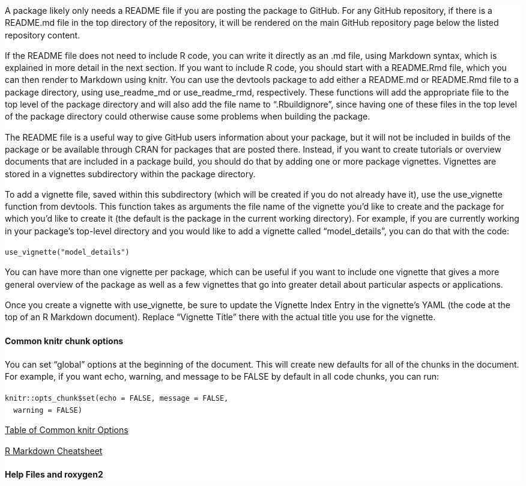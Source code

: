 A package likely only needs a README file if you are posting the package to GitHub. For any GitHub repository, if there is a README.md file in the top directory of the repository, it will be rendered on the main GitHub repository page below the listed repository content. 

If the README file does not need to include R code, you can write it directly as an .md file, using Markdown syntax, which is explained in more detail in the next section. If you want to include R code, you should start with a README.Rmd file, which you can then render to Markdown using knitr. You can use the devtools package to add either a README.md or README.Rmd file to a package directory, using use_readme_md or use_readme_rmd, respectively. These functions will add the appropriate file to the top level of the package directory and will also add the file name to “.Rbuildignore”, since having one of these files in the top level of the package directory could otherwise cause some problems when building the package.

The README file is a useful way to give GitHub users information about your package, but it will not be included in builds of the package or be available through CRAN for packages that are posted there. Instead, if you want to create tutorials or overview documents that are included in a package build, you should do that by adding one or more package vignettes. Vignettes are stored in a vignettes subdirectory within the package directory.

To add a vignette file, saved within this subdirectory (which will be created if you do not already have it), use the use_vignette function from devtools. This function takes as arguments the file name of the vignette you’d like to create and the package for which you’d like to create it (the default is the package in the current working directory). For example, if you are currently working in your package’s top-level directory and you would like to add a vignette called “model_details”, you can do that with the code:

```{r eval=FALSE}
use_vignette("model_details")
```

You can have more than one vignette per package, which can be useful if you want to include one vignette that gives a more general overview of the package as well as a few vignettes that go into greater detail about particular aspects or applications.

Once you create a vignette with use_vignette, be sure to update the Vignette Index Entry in the vignette’s YAML (the code at the top of an R Markdown document). Replace “Vignette Title” there with the actual title you use for the vignette.



#### Common knitr chunk options

You can set “global” options at the beginning of the document. This will create new defaults for all of the chunks in the document. For example, if you want echo, warning, and message to be FALSE by default in all code chunks, you can run:

```{r  global_options, eval=FALSE}
knitr::opts_chunk$set(echo = FALSE, message = FALSE,
  warning = FALSE)
```

[Table of Common knitr Options](https://bookdown.org/rdpeng/RProgDA/documentation.html#common-knitr-chunk-options)

[R Markdown Cheatsheet](https://www.rstudio.com/wp-content/uploads/2015/02/rmarkdown-cheatsheet.pdf)

#### Help Files and roxygen2
